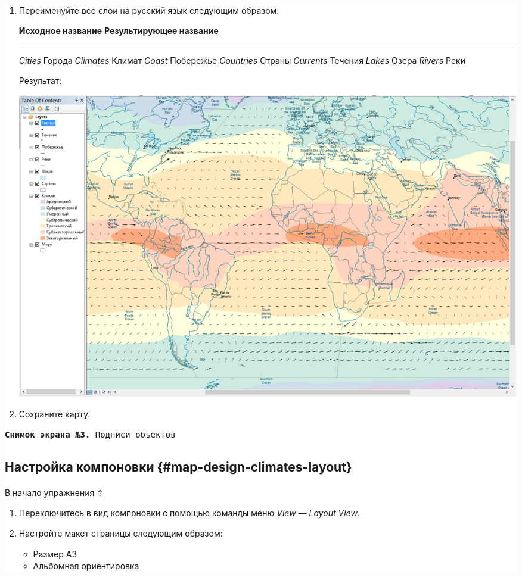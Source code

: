 1. Переименуйте все слои на русский язык следующим образом:

    **Исходное название**  **Результирующее название**
    ---------------------- -------------------------
    *Cities*               Города
    *Climates*             Климат
    *Coast*                Побережье
    *Countries*            Страны
    *Currents*             Течения
    *Lakes*                Озера
    *Rivers*               Реки

    Результат:

    ![](images/Ex03/image29.png)

1. Сохраните карту.

<kbd>**Снимок экрана №3.** Подписи объектов</kbd>

## Настройка компоновки {#map-design-climates-layout}
[В начало упражнения ⇡](#map-design-climates)

1. Переключитесь в вид компоновки с помощью команды меню *View — Layout View*.

2. Настройте макет страницы следующим образом:

    - Размер А3
    - Альбомная ориентировка
